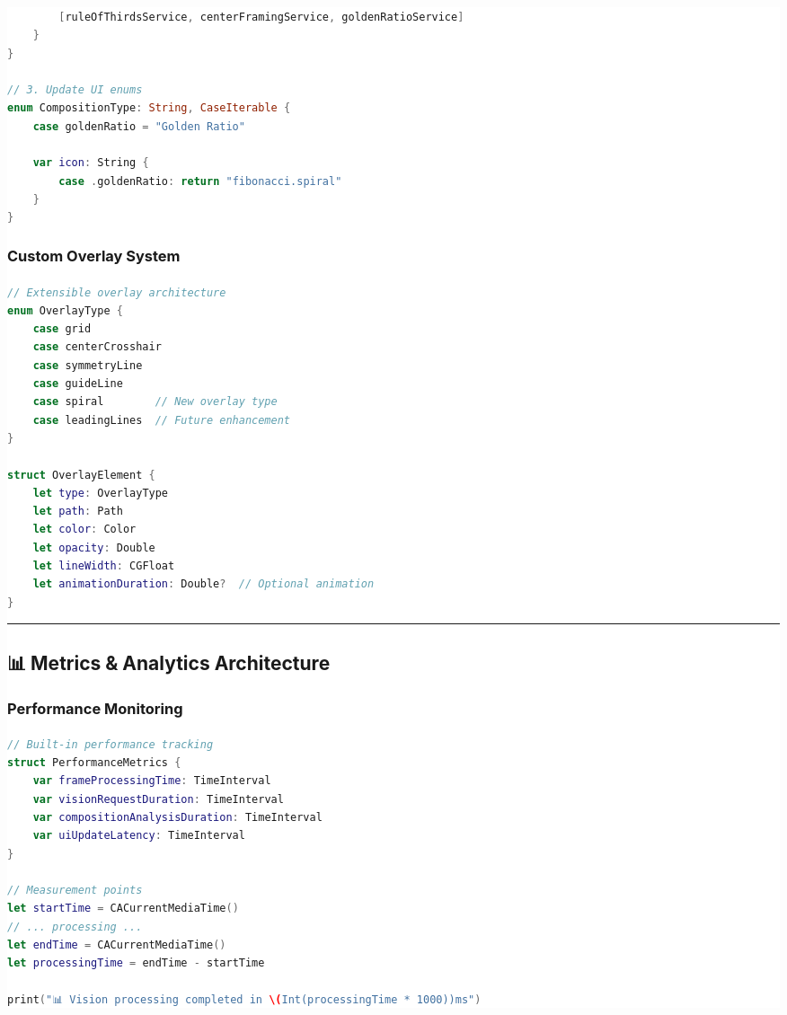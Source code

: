 ```swift
        [ruleOfThirdsService, centerFramingService, goldenRatioService]
    }
}

// 3. Update UI enums
enum CompositionType: String, CaseIterable {
    case goldenRatio = "Golden Ratio"
    
    var icon: String {
        case .goldenRatio: return "fibonacci.spiral"
    }
}
```

### Custom Overlay System
```swift
// Extensible overlay architecture
enum OverlayType {
    case grid
    case centerCrosshair
    case symmetryLine
    case guideLine
    case spiral        // New overlay type
    case leadingLines  // Future enhancement
}

struct OverlayElement {
    let type: OverlayType
    let path: Path
    let color: Color
    let opacity: Double
    let lineWidth: CGFloat
    let animationDuration: Double?  // Optional animation
}
```

---

## 📊 Metrics & Analytics Architecture

### Performance Monitoring
```swift
// Built-in performance tracking
struct PerformanceMetrics {
    var frameProcessingTime: TimeInterval
    var visionRequestDuration: TimeInterval
    var compositionAnalysisDuration: TimeInterval
    var uiUpdateLatency: TimeInterval
}

// Measurement points
let startTime = CACurrentMediaTime()
// ... processing ...
let endTime = CACurrentMediaTime()
let processingTime = endTime - startTime

print("📊 Vision processing completed in \(Int(processingTime * 1000))ms")
```
